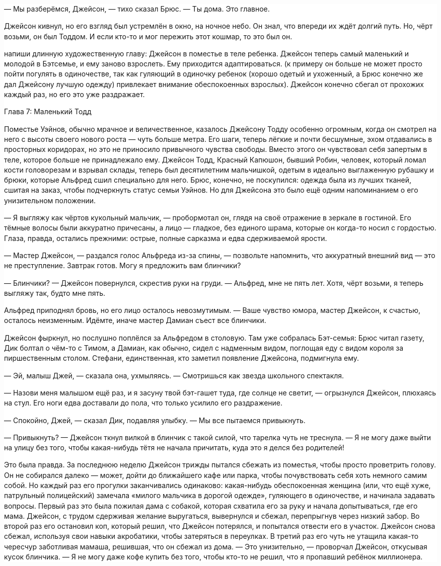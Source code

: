 — Мы разберёмся, Джейсон, — тихо сказал Брюс. — Ты дома. Это главное.

Джейсон кивнул, но его взгляд был устремлён в окно, на ночное небо. Он знал, что впереди их ждёт долгий путь. Но, чёрт возьми, он был Тоддом. И если кто-то и мог пережить этот кошмар, то это был он.

напиши длинную художественную главу: Джейсон в поместье в теле ребенка. Джейсон теперь самый маленький и молодой в Бэтсемье, и ему заново взрослеть. Ему приходится адаптироваться. (к примеру он больше не может просто пойти погулять в одиночестве, так как гуляющий в одиночку ребенок (хорошо одетый и ухоженный, а Брюс конечно же дал Джейсону лучшую одежду) привлекает внимание обеспокоенных взрослых). Джейсон конечно сбегал от прохожих каждый раз, но его это уже раздражает.

Глава 7: Маленький Тодд

Поместье Уэйнов, обычно мрачное и величественное, казалось Джейсону Тодду особенно огромным, когда он смотрел на него с высоты своего нового роста — чуть больше метра. Его шаги, теперь лёгкие и почти бесшумные, эхом отдавались в просторных коридорах, но это не приносило привычного чувства свободы. Вместо этого он чувствовал себя запертым в теле, которое больше не принадлежало ему. Джейсон Тодд, Красный Капюшон, бывший Робин, человек, который ломал кости головорезам и взрывал склады, теперь был десятилетним мальчишкой, одетым в идеально выглаженную рубашку и брюки, которые Альфред сшил специально для него. Брюс, конечно, не поскупился: одежда была из лучших тканей, сшитая на заказ, чтобы подчеркнуть статус семьи Уэйнов. Но для Джейсона это было ещё одним напоминанием о его унизительном положении.

— Я выгляжу как чёртов кукольный мальчик, — пробормотал он, глядя на своё отражение в зеркале в гостиной. Его тёмные волосы были аккуратно причесаны, а лицо — гладкое, без единого шрама, которые он когда-то носил с гордостью. Глаза, правда, остались прежними: острые, полные сарказма и едва сдерживаемой ярости.

— Мастер Джейсон, — раздался голос Альфреда из-за спины, — позвольте напомнить, что аккуратный внешний вид — это не преступление. Завтрак готов. Могу я предложить вам блинчики?

— Блинчики? — Джейсон повернулся, скрестив руки на груди. — Альфред, мне не пять лет. Хотя, чёрт возьми, я теперь выгляжу так, будто мне пять.

Альфред приподнял бровь, но его лицо осталось невозмутимым. — Ваше чувство юмора, мастер Джейсон, к счастью, осталось неизменным. Идёмте, иначе мастер Дамиан съест все блинчики.

Джейсон фыркнул, но послушно поплёлся за Альфредом в столовую. Там уже собралась Бэт-семья: Брюс читал газету, Дик болтал о чём-то с Тимом, а Дамиан, как обычно, сидел с надменным видом, поглощая еду с видом короля за пиршественным столом. Стефани, единственная, кто заметил появление Джейсона, подмигнула ему.

— Эй, малыш Джей, — сказала она, ухмыляясь. — Смотришься как звезда школьного спектакля.

— Назови меня малышом ещё раз, и я засуну твой бэт-гашет туда, где солнце не светит, — огрызнулся Джейсон, плюхаясь на стул. Его ноги едва доставали до пола, что только усилило его раздражение.

— Спокойно, Джей, — сказал Дик, подавляя улыбку. — Мы все пытаемся привыкнуть.

— Привыкнуть? — Джейсон ткнул вилкой в блинчик с такой силой, что тарелка чуть не треснула. — Я не могу даже выйти на улицу без того, чтобы какая-нибудь тётя не начала причитать, куда это я делся без родителей!

Это была правда. За последнюю неделю Джейсон трижды пытался сбежать из поместья, чтобы просто проветрить голову. Он не собирался далеко — может, дойти до ближайшего кафе или парка, чтобы почувствовать себя хоть немного самим собой. Но каждый раз его прогулки заканчивались одинаково: какая-нибудь обеспокоенная женщина (или, что ещё хуже, патрульный полицейский) замечала «милого мальчика в дорогой одежде», гуляющего в одиночестве, и начинала задавать вопросы. Первый раз это была пожилая дама с собакой, которая схватила его за руку и начала допытываться, где его мама. Джейсон, с трудом сдерживая желание выругаться, вывернулся и сбежал, перепрыгнув через низкий забор. Во второй раз его остановил коп, который решил, что Джейсон потерялся, и попытался отвести его в участок. Джейсон снова сбежал, используя свои навыки акробатики, чтобы затеряться в переулках. В третий раз его чуть не утащила какая-то чересчур заботливая мамаша, решившая, что он сбежал из дома. — Это унизительно, — проворчал Джейсон, откусывая кусок блинчика. — Я не могу даже кофе купить без того, чтобы кто-то не решил, что я пропавший ребёнок миллионера.
